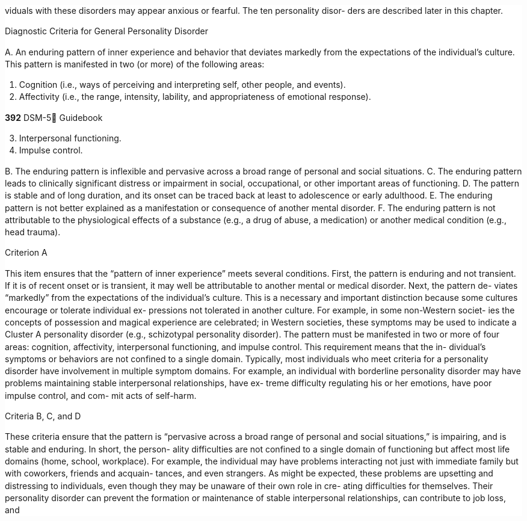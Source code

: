 viduals with these disorders may appear anxious or fearful. The ten personality disor-
ders are described later in this chapter.

Diagnostic Criteria for General Personality Disorder

A. An enduring pattern of inner experience and behavior that deviates markedly from
the expectations of the individual’s culture. This pattern is manifested in two (or
more) of the following areas:

1. Cognition (i.e., ways of perceiving and interpreting self, other people, and events).
2. Affectivity (i.e., the range, intensity, lability, and appropriateness of emotional
response).


**392** DSM-5 Guidebook

3. Interpersonal functioning.
4. Impulse control.

B. The enduring pattern is inflexible and pervasive across a broad range of personal
and social situations.
C. The enduring pattern leads to clinically significant distress or impairment in social,
occupational, or other important areas of functioning.
D. The pattern is stable and of long duration, and its onset can be traced back at least
to adolescence or early adulthood.
E. The enduring pattern is not better explained as a manifestation or consequence of
another mental disorder.
F. The enduring pattern is not attributable to the physiological effects of a substance
(e.g., a drug of abuse, a medication) or another medical condition (e.g., head trauma).

Criterion A

This item ensures that the “pattern of inner experience” meets several conditions.
First, the pattern is enduring and not transient. If it is of recent onset or is transient, it
may well be attributable to another mental or medical disorder. Next, the pattern de-
viates “markedly” from the expectations of the individual’s culture. This is a necessary
and important distinction because some cultures encourage or tolerate individual ex-
pressions not tolerated in another culture. For example, in some non-Western societ-
ies the concepts of possession and magical experience are celebrated; in Western
societies, these symptoms may be used to indicate a Cluster A personality disorder
(e.g., schizotypal personality disorder).
The pattern must be manifested in two or more of four areas: cognition, affectivity,
interpersonal functioning, and impulse control. This requirement means that the in-
dividual’s symptoms or behaviors are not confined to a single domain. Typically,
most individuals who meet criteria for a personality disorder have involvement in
multiple symptom domains. For example, an individual with borderline personality
disorder may have problems maintaining stable interpersonal relationships, have ex-
treme difficulty regulating his or her emotions, have poor impulse control, and com-
mit acts of self-harm.

Criteria B, C, and D

These criteria ensure that the pattern is “pervasive across a broad range of personal
and social situations,” is impairing, and is stable and enduring. In short, the person-
ality difficulties are not confined to a single domain of functioning but affect most life
domains (home, school, workplace). For example, the individual may have problems
interacting not just with immediate family but with coworkers, friends and acquain-
tances, and even strangers. As might be expected, these problems are upsetting and
distressing to individuals, even though they may be unaware of their own role in cre-
ating difficulties for themselves. Their personality disorder can prevent the formation
or maintenance of stable interpersonal relationships, can contribute to job loss, and
